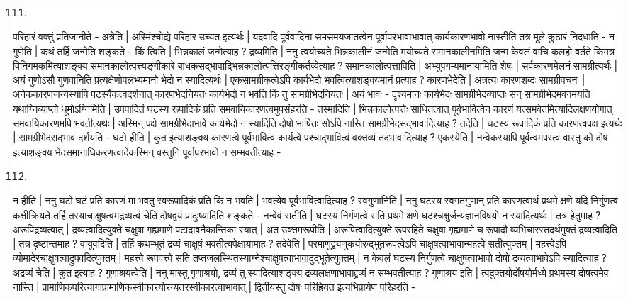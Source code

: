 
111.
परिहारं वक्तुं प्रतिजानीते - अत्रेति |
 अस्मिंश्चोद्ये परिहार उच्यत इत्यर्थः |
 यदवादि पूर्ववादिना समसमयजातत्वेन पूर्वापरभावाभावात् कार्यकारणभावो नास्तीति तत्र मूले कुठारं निदधाति - न गुणेति |
 कथं तर्हि जन्मेति शङ्कते - किं त्विति |
 भिन्नकालं जन्मेत्याह ? द्रव्यमिति |
 ननु त्वयोच्यते भिन्नकालीनं जन्मेति मयोच्यते समानकालीनमिति जन्म केवलं वाचि कलहो वर्तते किमत्र विनिगमकमित्याशङ्क्य समानकालोत्पत्त्यङ्गीकारे बाधकसद्भावाद्भिन्नकालोत्पत्तिरङ्गीकर्तव्येत्याह ? समानकालोत्पत्ताविति |
 अभ्युपगम्यमानायामिति शेषः |
 सर्वकारणमेलनं सामग्रीत्यर्थः |
 अयं गुणोऽसौ गुणवानिति प्रत्यक्षेणोपलभ्यमानो भेदो न स्यादित्यर्थः |
 एकसामग्रीकत्वेऽपि कार्यभेदो भवत्वित्याशङ्क्यमानं प्रत्याह ? कारणभेदेति |
 अत्रत्यः कारणशब्दः सामग्रीवचनः |
 अनेककारणजन्यस्यापि पटस्यैकत्वदर्शनात् कारणभेदनियतः कार्यभेदो न भवति किं तु सामग्रीभेदनियतः |
 अयं भावः - दृश्यमानः कार्यभेदः सामग्रीभेदव्याप्तः सन् सामग्रीभेदमवगमयति यथाग्निव्याप्तो धूमोऽग्निमिति |
 उपपादितं घटस्य रूपादिकं प्रति समवायिकारणत्वमुपसंहरति - तस्मादिति |
 भिन्नकालोत्पत्तेः साधितत्वात् पूर्वभावित्वेन कारणं यत्समवेतमित्यादिलक्षणयोगात् समवायिकारणमपि भवतीत्यर्थः |
 अस्मिन् पक्षे सामग्रीभेदाभावे कार्यभेदो न स्यादिति दोषो भाषितः सोऽपि नास्ति सामग्रीभेदसद्भावादित्याह ? तदेति |
 घटस्य रूपादिकं प्रति कारणत्वपक्ष इत्यर्थः |
 सामग्रीभेदसद्भावं दर्शयति - घटो हीति |
 कुत इत्याशङ्क्य कारणत्वे पूर्वभावित्वं कार्यत्वे पश्चाद्भावित्वं वक्तव्यं तदभावादित्याह ? एकस्येति |
 नन्वेकस्यापि पूर्वत्वमपरत्वं वास्तु को दोष इत्याशङ्क्य भेदसमानाधिकरणत्वादेकस्मिन् वस्तुनि पूर्वापरभावो न सम्भवतीत्याह -

112.
न हीति |
 ननु घटो घटं प्रति कारणं मा भवतु स्वरूपादिकं प्रति किं न भवति |
 भवत्येव पूर्वभावित्वादित्याह ? स्वगुणानिति |
 ननु घटस्य स्वगतगुणान् प्रति कारणत्वार्थं प्रथमे क्षणे यदि निर्गुणत्वं कक्षीक्रियते तर्हि तस्याचाक्षुषत्वमद्रव्यत्वं चेति दोषद्वयं प्रादुःष्यादिति शङ्कते - नन्वेवं सतीति |
 घटस्य निर्गणत्वे सति प्रथमे क्षणे घटश्चक्षुर्जन्यज्ञानविषयो न स्यादित्यर्थः |
 तत्र हेतुमाह ? अरूपिद्रव्यत्वात् |
 द्रव्यत्वादित्युक्ते चक्षुषा गृह्यमाणे पटादावनैकान्तिका स्यात् |
 अत उक्तमरूपीति |
 अरूपित्वादित्युक्ते रूपरहिते चक्षुषा गृह्यमाणे च रूपादौ व्यभिचारस्तदर्थमुक्तं द्रव्यत्वादिति |
 तत्र दृष्टान्तमाह ? वायुवदिति |
 तर्हि कथम्भूतं द्रव्यं चाक्षुषं भवतीत्यपेक्षायामाह ? तदेवेति |
 परमाणुद्व्यणुकयोरुद्भूतरूपत्वेऽपि चाक्षुषत्वाभावान्महत्वे सतीत्युक्तम् |
 महत्त्वेऽपि व्योमादेरचाक्षुषत्वाद्रुपवदित्युक्तम् |
 महत्त्वे रूपवत्त्वे सति तप्तजलस्थितस्याग्नेश्चाक्षुषत्वाभावादुद्भूतेत्युक्तम् |
 न केवलं घटस्य निर्गुणत्वे चाक्षुषत्वाभावो दोषो द्रव्यत्वाभावेऽपि स्यादित्याह ? अद्रव्यं चेति  |
 कुत इत्याह ? गुणाश्रयत्वेति |
 ननु मास्तु गुणाश्रयो, द्रव्यं तु स्यादित्याशङ्क्य द्रव्यलक्षणाभावाद्द्रव्यं न सम्भवतीत्याह ? गुणाश्रय इति |
 त्वदुक्तयोर्दोषयोर्मध्ये प्रथमस्य दोषत्वमेव नास्ति |
 प्रामाणिकपरित्यागाप्रामाणिकस्वीकारयोरन्यतरस्वीकारत्वाभावात् |
 द्वितीयस्तु दोषः परिह्रियत इत्यभिप्रायेण परिहरति -
